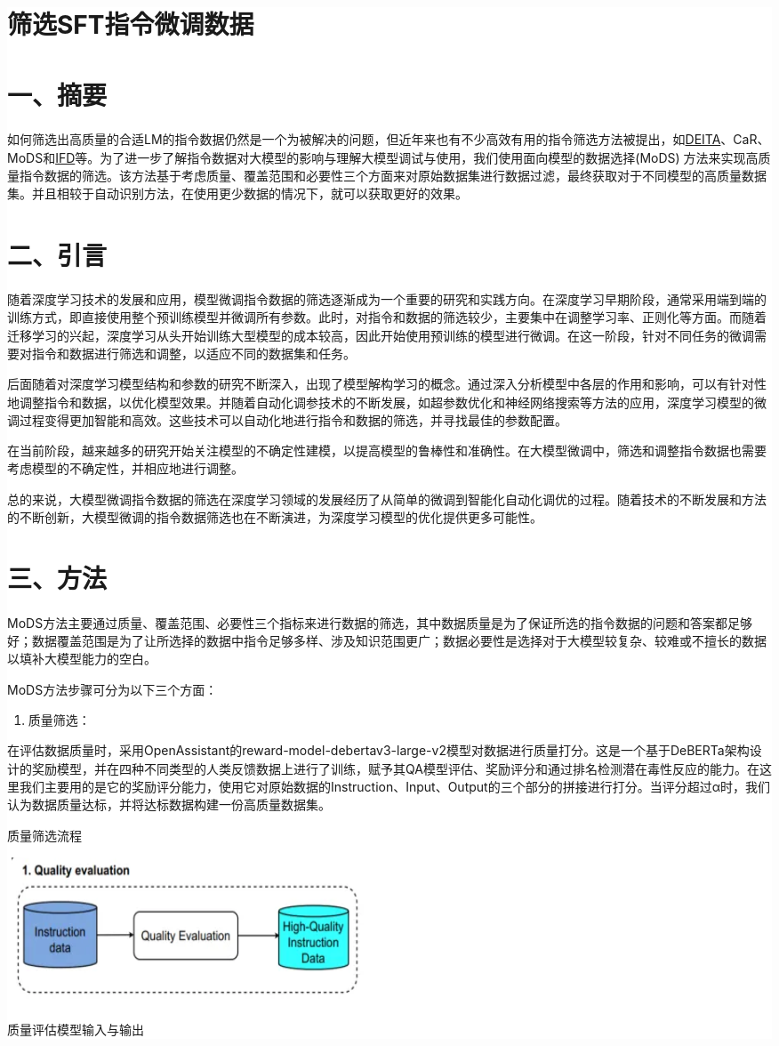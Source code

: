 # 筛选SFT指令微调数据

# 一、摘要

如何筛选出高质量的合适LM的指令数据仍然是一个为被解决的问题，但近年来也有不少高效有用的指令筛选方法被提出，如[DEITA](https://link.zhihu.com/?target=https://mp.weixin.qq.com/s/IqwP6cfsmPNduq_5Il7pow)、CaR、MoDS和[IFD](https://link.zhihu.com/?target=https://mp.weixin.qq.com/s/zU-mmn91UhS0x8NoX2757g)等。为了进一步了解指令数据对大模型的影响与理解大模型调试与使用，我们使用面向模型的数据选择(MoDS) 方法来实现高质量指令数据的筛选。该方法基于考虑质量、覆盖范围和必要性三个方面来对原始数据集进行数据过滤，最终获取对于不同模型的高质量数据集。并且相较于自动识别方法，在使用更少数据的情况下，就可以获取更好的效果。

# 二、引言

随着深度学习技术的发展和应用，模型微调指令数据的筛选逐渐成为一个重要的研究和实践方向。在深度学习早期阶段，通常采用端到端的训练方式，即直接使用整个预训练模型并微调所有参数。此时，对指令和数据的筛选较少，主要集中在调整学习率、正则化等方面。而随着迁移学习的兴起，深度学习从头开始训练大型模型的成本较高，因此开始使用预训练的模型进行微调。在这一阶段，针对不同任务的微调需要对指令和数据进行筛选和调整，以适应不同的数据集和任务。

后面随着对深度学习模型结构和参数的研究不断深入，出现了模型解构学习的概念。通过深入分析模型中各层的作用和影响，可以有针对性地调整指令和数据，以优化模型效果。并随着自动化调参技术的不断发展，如超参数优化和神经网络搜索等方法的应用，深度学习模型的微调过程变得更加智能和高效。这些技术可以自动化地进行指令和数据的筛选，并寻找最佳的参数配置。

在当前阶段，越来越多的研究开始关注模型的不确定性建模，以提高模型的鲁棒性和准确性。在大模型微调中，筛选和调整指令数据也需要考虑模型的不确定性，并相应地进行调整。

总的来说，大模型微调指令数据的筛选在深度学习领域的发展经历了从简单的微调到智能化自动化调优的过程。随着技术的不断发展和方法的不断创新，大模型微调的指令数据筛选也在不断演进，为深度学习模型的优化提供更多可能性。

# 三、方法

MoDS方法主要通过质量、覆盖范围、必要性三个指标来进行数据的筛选，其中数据质量是为了保证所选的指令数据的问题和答案都足够好；数据覆盖范围是为了让所选择的数据中指令足够多样、涉及知识范围更广；数据必要性是选择对于大模型较复杂、较难或不擅长的数据以填补大模型能力的空白。

MoDS方法步骤可分为以下三个方面：

1. 质量筛选：

在评估数据质量时，采用OpenAssistant的reward-model-debertav3-large-v2模型对数据进行质量打分。这是一个基于DeBERTa架构设计的奖励模型，并在四种不同类型的人类反馈数据上进行了训练，赋予其QA模型评估、奖励评分和通过排名检测潜在毒性反应的能力。在这里我们主要用的是它的奖励评分能力，使用它对原始数据的Instruction、Input、Output的三个部分的拼接进行打分。当评分超过α时，我们认为数据质量达标，并将达标数据构建一份高质量数据集。

 

质量筛选流程

 ![image-20250516214032804](paper.assets/image-20250516214032804.png)

质量评估模型输入与输出

